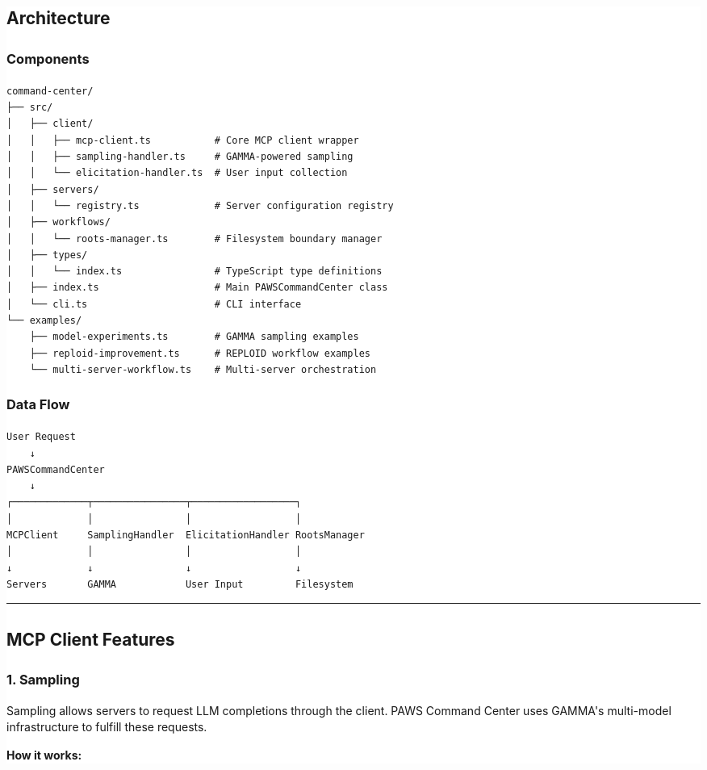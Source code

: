 
## Architecture

### Components

```
command-center/
├── src/
│   ├── client/
│   │   ├── mcp-client.ts           # Core MCP client wrapper
│   │   ├── sampling-handler.ts     # GAMMA-powered sampling
│   │   └── elicitation-handler.ts  # User input collection
│   ├── servers/
│   │   └── registry.ts             # Server configuration registry
│   ├── workflows/
│   │   └── roots-manager.ts        # Filesystem boundary manager
│   ├── types/
│   │   └── index.ts                # TypeScript type definitions
│   ├── index.ts                    # Main PAWSCommandCenter class
│   └── cli.ts                      # CLI interface
└── examples/
    ├── model-experiments.ts        # GAMMA sampling examples
    ├── reploid-improvement.ts      # REPLOID workflow examples
    └── multi-server-workflow.ts    # Multi-server orchestration
```

### Data Flow

```
User Request
    ↓
PAWSCommandCenter
    ↓
┌─────────────┬────────────────┬──────────────────┐
│             │                │                  │
MCPClient     SamplingHandler  ElicitationHandler RootsManager
│             │                │                  │
↓             ↓                ↓                  ↓
Servers       GAMMA            User Input         Filesystem
```

---

## MCP Client Features

### 1. Sampling

Sampling allows servers to request LLM completions through the client. PAWS Command Center uses GAMMA's multi-model infrastructure to fulfill these requests.

**How it works:**

